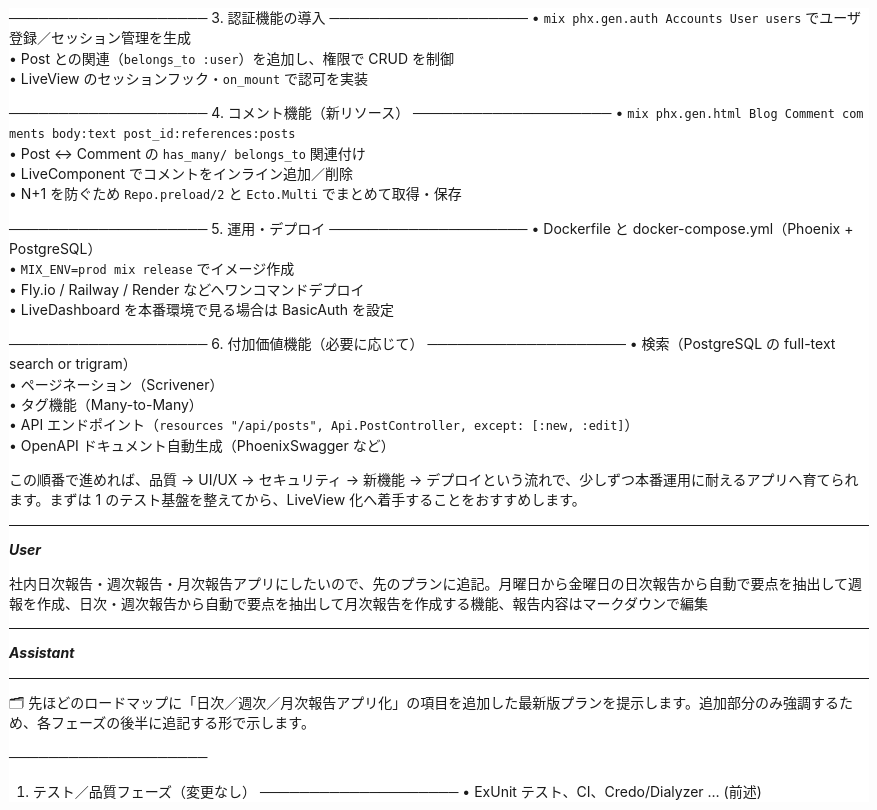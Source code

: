 ────────────────────
3. 認証機能の導入
────────────────────
• `mix phx.gen.auth Accounts User users` でユーザ登録／セッション管理を生成  
• Post との関連（`belongs_to :user`）を追加し、権限で CRUD を制御  
• LiveView のセッションフック・`on_mount` で認可を実装

────────────────────
4. コメント機能（新リソース）
────────────────────
• `mix phx.gen.html Blog Comment comments body:text post_id:references:posts`  
• Post ↔︎ Comment の `has_many/ belongs_to` 関連付け  
• LiveComponent でコメントをインライン追加／削除  
• N+1 を防ぐため `Repo.preload/2` と `Ecto.Multi` でまとめて取得・保存  

────────────────────
5. 運用・デプロイ
────────────────────
• Dockerfile と docker-compose.yml（Phoenix + PostgreSQL）  
• `MIX_ENV=prod mix release` でイメージ作成  
• Fly.io / Railway / Render などへワンコマンドデプロイ  
• LiveDashboard を本番環境で見る場合は BasicAuth を設定  

────────────────────
6. 付加価値機能（必要に応じて）
────────────────────
• 検索（PostgreSQL の full-text search or trigram）  
• ページネーション（Scrivener）  
• タグ機能（Many-to-Many）  
• API エンドポイント（`resources "/api/posts", Api.PostController, except: [:new, :edit]`）  
• OpenAPI ドキュメント自動生成（PhoenixSwagger など）

この順番で進めれば、品質 → UI/UX → セキュリティ → 新機能 → デプロイという流れで、少しずつ本番運用に耐えるアプリへ育てられます。まずは 1 のテスト基盤を整えてから、LiveView 化へ着手することをおすすめします。

---

_**User**_

社内日次報告・週次報告・月次報告アプリにしたいので、先のプランに追記。月曜日から金曜日の日次報告から自動で要点を抽出して週報を作成、日次・週次報告から自動で要点を抽出して月次報告を作成する機能、報告内容はマークダウンで編集

---

_**Assistant**_



---

🗂️ 先ほどのロードマップに「日次／週次／月次報告アプリ化」の項目を追加した最新版プランを提示します。追加部分のみ強調するため、各フェーズの後半に追記する形で示します。

────────────────────
1. テスト／品質フェーズ（変更なし）
────────────────────
• ExUnit テスト、CI、Credo/Dialyzer … (前述)
